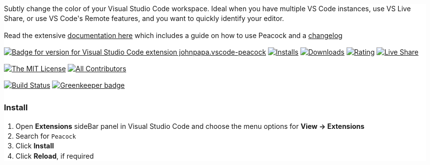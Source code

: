 Subtly change the color of your Visual Studio Code workspace. Ideal when you have multiple VS Code instances, use VS Live Share, or use VS Code's Remote features, and you want to quickly identify your editor.

Read the extensive [documentation here](https://www.peacockcode.dev) which includes a guide on how to use Peacock and a [changelog](https://papapeacockstorage.z13.web.core.windows.net/changelog/)

[![Badge for version for Visual Studio Code extension johnpapa.vscode-peacock](https://camo.githubusercontent.com/eaabd23f944ce2b45e4d2817554773c3e1a52d60/68747470733a2f2f76736d61726b6574706c61636562616467652e61707068622e636f6d2f76657273696f6e2f6a6f686e706170612e7673636f64652d706561636f636b2e7376673f636f6c6f723d626c7565267374796c653d3f7374796c653d666f722d7468652d6261646765266c6f676f3d76697375616c2d73747564696f2d636f6465)](https://marketplace.visualstudio.com/items?itemName=johnpapa.vscode-peacock&wt.mc_id=vscodepeacock-github-jopapa) [![Installs](https://camo.githubusercontent.com/2f7afb9696f9dea222c4ece19b394c427d013b43/68747470733a2f2f76736d61726b6574706c61636562616467652e61707068622e636f6d2f696e7374616c6c732d73686f72742f6a6f686e706170612e7673636f64652d706561636f636b2e7376673f636f6c6f723d626c7565267374796c653d666c61742d737175617265)](https://marketplace.visualstudio.com/items?itemName=johnpapa.vscode-peacock&wt.mc_id=vscodepeacock-github-jopapa) [![Downloads](https://camo.githubusercontent.com/dc7f01ace0f8493e76e6e1c3a22ecb0aec405b2b/68747470733a2f2f76736d61726b6574706c61636562616467652e61707068622e636f6d2f646f776e6c6f6164732d73686f72742f6a6f686e706170612e7673636f64652d706561636f636b2e7376673f636f6c6f723d626c7565267374796c653d666c61742d737175617265)](https://marketplace.visualstudio.com/items?itemName=johnpapa.vscode-peacock&wt.mc_id=vscodepeacock-github-jopapa) [![Rating](https://camo.githubusercontent.com/f2ab44a1d7aaa94ce7efc649f764508f23e02e99/68747470733a2f2f76736d61726b6574706c61636562616467652e61707068622e636f6d2f726174696e672f6a6f686e706170612e7673636f64652d706561636f636b2e7376673f636f6c6f723d626c7565267374796c653d666c61742d737175617265)](https://marketplace.visualstudio.com/items?itemName=johnpapa.vscode-peacock&wt.mc_id=vscodepeacock-github-jopapa) [![Live Share](https://camo.githubusercontent.com/e17ec18e51a5b8b8b7616290b55fc1edd9338335/68747470733a2f2f696d672e736869656c64732e696f2f62616467652f4c6976655f53686172652d656e61626c65642d3846383043462e7376673f636f6c6f723d626c7565267374796c653d666c61742d737175617265266c6f676f3d76697375616c2d73747564696f2d636f6465)](https://visualstudio.microsoft.com/services/live-share/?wt.mc_id=vscodepeacock-github-jopapa)

[![The MIT License](https://camo.githubusercontent.com/667f40e2dd058ce2bcf4f70207e9e2b3a6980fca/68747470733a2f2f696d672e736869656c64732e696f2f62616467652f6c6963656e73652d4d49542d6f72616e67652e7376673f636f6c6f723d626c7565267374796c653d666c61742d737175617265)](http://opensource.org/licenses/MIT) [![All Contributors](https://camo.githubusercontent.com/c3004f632eea3e1233f3a3b8714f01eb3a43987c/68747470733a2f2f696d672e736869656c64732e696f2f62616467652f616c6c5f636f6e7472696275746f72732d31352d626c75652e7376673f7374796c653d666c61742d737175617265)](https://raw.githubusercontent.com/johnpapa/vscode-peacock/master/#contributors)

[![Build Status](https://camo.githubusercontent.com/eddccca048ecd01e539d55bc2fe97ad9b164827f/68747470733a2f2f6a6f686e706170612e76697375616c73747564696f2e636f6d2f7673636f64652d706561636f636b2f5f617069732f6275696c642f7374617475732f5653253230436f6465253230506561636f636b253230457874656e73696f6e3f6272616e63684e616d653d6d6173746572)](https://johnpapa.visualstudio.com/vscode-peacock/_build/latest?definitionId=3&branchName=master) [![Greenkeeper badge](https://camo.githubusercontent.com/515eb92a47fd13af19a043c514e56664a12e5e26/68747470733a2f2f6261646765732e677265656e6b65657065722e696f2f6a6f686e706170612f7673636f64652d706561636f636b2e737667)](https://greenkeeper.io)

### Install

1. Open **Extensions** sideBar panel in Visual Studio Code and choose the menu options for **View → Extensions**
2. Search for `Peacock`
3. Click **Install**
4. Click **Reload**, if required
